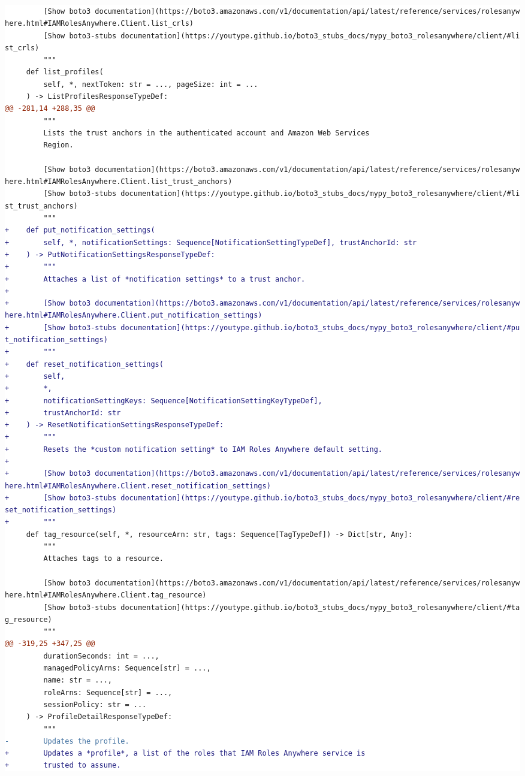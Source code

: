 ```diff
         [Show boto3 documentation](https://boto3.amazonaws.com/v1/documentation/api/latest/reference/services/rolesanywhere.html#IAMRolesAnywhere.Client.list_crls)
         [Show boto3-stubs documentation](https://youtype.github.io/boto3_stubs_docs/mypy_boto3_rolesanywhere/client/#list_crls)
         """
     def list_profiles(
         self, *, nextToken: str = ..., pageSize: int = ...
     ) -> ListProfilesResponseTypeDef:
@@ -281,14 +288,35 @@
         """
         Lists the trust anchors in the authenticated account and Amazon Web Services
         Region.
 
         [Show boto3 documentation](https://boto3.amazonaws.com/v1/documentation/api/latest/reference/services/rolesanywhere.html#IAMRolesAnywhere.Client.list_trust_anchors)
         [Show boto3-stubs documentation](https://youtype.github.io/boto3_stubs_docs/mypy_boto3_rolesanywhere/client/#list_trust_anchors)
         """
+    def put_notification_settings(
+        self, *, notificationSettings: Sequence[NotificationSettingTypeDef], trustAnchorId: str
+    ) -> PutNotificationSettingsResponseTypeDef:
+        """
+        Attaches a list of *notification settings* to a trust anchor.
+
+        [Show boto3 documentation](https://boto3.amazonaws.com/v1/documentation/api/latest/reference/services/rolesanywhere.html#IAMRolesAnywhere.Client.put_notification_settings)
+        [Show boto3-stubs documentation](https://youtype.github.io/boto3_stubs_docs/mypy_boto3_rolesanywhere/client/#put_notification_settings)
+        """
+    def reset_notification_settings(
+        self,
+        *,
+        notificationSettingKeys: Sequence[NotificationSettingKeyTypeDef],
+        trustAnchorId: str
+    ) -> ResetNotificationSettingsResponseTypeDef:
+        """
+        Resets the *custom notification setting* to IAM Roles Anywhere default setting.
+
+        [Show boto3 documentation](https://boto3.amazonaws.com/v1/documentation/api/latest/reference/services/rolesanywhere.html#IAMRolesAnywhere.Client.reset_notification_settings)
+        [Show boto3-stubs documentation](https://youtype.github.io/boto3_stubs_docs/mypy_boto3_rolesanywhere/client/#reset_notification_settings)
+        """
     def tag_resource(self, *, resourceArn: str, tags: Sequence[TagTypeDef]) -> Dict[str, Any]:
         """
         Attaches tags to a resource.
 
         [Show boto3 documentation](https://boto3.amazonaws.com/v1/documentation/api/latest/reference/services/rolesanywhere.html#IAMRolesAnywhere.Client.tag_resource)
         [Show boto3-stubs documentation](https://youtype.github.io/boto3_stubs_docs/mypy_boto3_rolesanywhere/client/#tag_resource)
         """
@@ -319,25 +347,25 @@
         durationSeconds: int = ...,
         managedPolicyArns: Sequence[str] = ...,
         name: str = ...,
         roleArns: Sequence[str] = ...,
         sessionPolicy: str = ...
     ) -> ProfileDetailResponseTypeDef:
         """
-        Updates the profile.
+        Updates a *profile*, a list of the roles that IAM Roles Anywhere service is
+        trusted to assume.
```